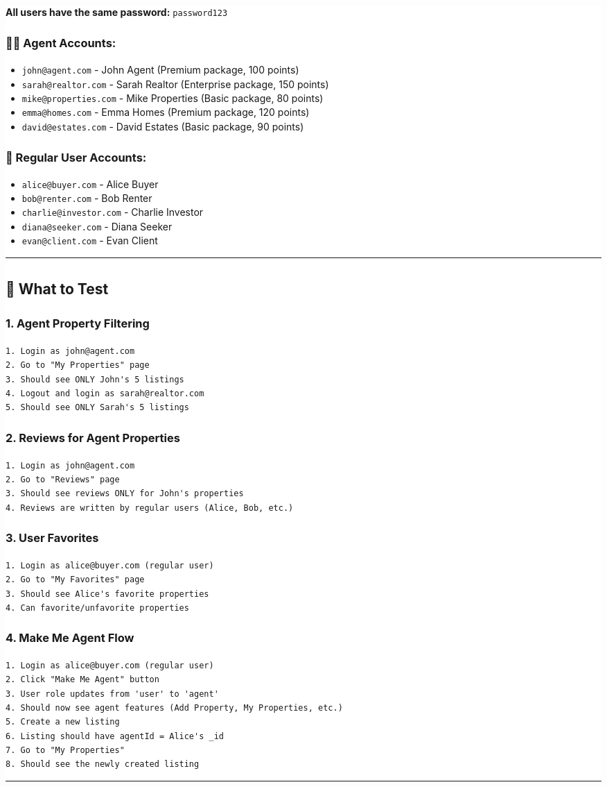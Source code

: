 **All users have the same password:** `password123`

### 👨‍💼 Agent Accounts:
- `john@agent.com` - John Agent (Premium package, 100 points)
- `sarah@realtor.com` - Sarah Realtor (Enterprise package, 150 points)
- `mike@properties.com` - Mike Properties (Basic package, 80 points)
- `emma@homes.com` - Emma Homes (Premium package, 120 points)
- `david@estates.com` - David Estates (Basic package, 90 points)

### 👤 Regular User Accounts:
- `alice@buyer.com` - Alice Buyer
- `bob@renter.com` - Bob Renter
- `charlie@investor.com` - Charlie Investor
- `diana@seeker.com` - Diana Seeker
- `evan@client.com` - Evan Client

---

## 🧪 What to Test

### 1. Agent Property Filtering
```
1. Login as john@agent.com
2. Go to "My Properties" page
3. Should see ONLY John's 5 listings
4. Logout and login as sarah@realtor.com
5. Should see ONLY Sarah's 5 listings
```

### 2. Reviews for Agent Properties
```
1. Login as john@agent.com
2. Go to "Reviews" page
3. Should see reviews ONLY for John's properties
4. Reviews are written by regular users (Alice, Bob, etc.)
```

### 3. User Favorites
```
1. Login as alice@buyer.com (regular user)
2. Go to "My Favorites" page
3. Should see Alice's favorite properties
4. Can favorite/unfavorite properties
```

### 4. Make Me Agent Flow
```
1. Login as alice@buyer.com (regular user)
2. Click "Make Me Agent" button
3. User role updates from 'user' to 'agent'
4. Should now see agent features (Add Property, My Properties, etc.)
5. Create a new listing
6. Listing should have agentId = Alice's _id
7. Go to "My Properties"
8. Should see the newly created listing
```

---